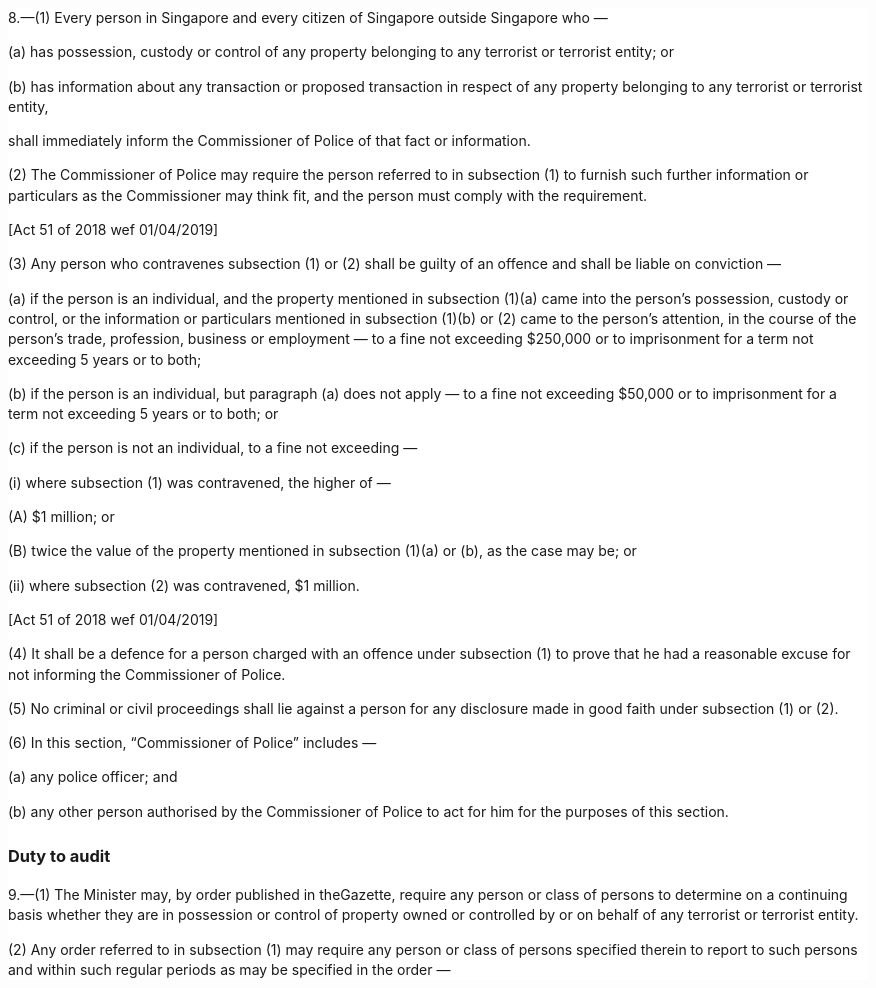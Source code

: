8\.—(1) Every person in Singapore and every citizen of Singapore outside Singapore who —

(a) has possession, custody or control of any property belonging to any terrorist or terrorist entity; or

(b) has information about any transaction or proposed transaction in respect of any property belonging to any terrorist or terrorist entity,

shall immediately inform the Commissioner of Police of that fact or information.

(2) The Commissioner of Police may require the person referred to in subsection (1) to furnish such further information or particulars as the Commissioner may think fit, and the person must comply with the requirement.

[Act 51 of 2018 wef 01/04/2019]

(3) Any person who contravenes subsection (1) or (2) shall be guilty of an offence and shall be liable on conviction —

(a) if the person is an individual, and the property mentioned in subsection (1)(a) came into the person’s possession, custody or control, or the information or particulars mentioned in subsection (1)(b) or (2) came to the person’s attention, in the course of the person’s trade, profession, business or employment — to a fine not exceeding $250,000 or to imprisonment for a term not exceeding 5 years or to both;

(b) if the person is an individual, but paragraph (a) does not apply — to a fine not exceeding $50,000 or to imprisonment for a term not exceeding 5 years or to both; or

(c) if the person is not an individual, to a fine not exceeding —

(i) where subsection (1) was contravened, the higher of —

(A) $1 million; or

(B) twice the value of the property mentioned in subsection (1)(a) or (b), as the case may be; or

(ii) where subsection (2) was contravened, $1 million.

[Act 51 of 2018 wef 01/04/2019]

(4) It shall be a defence for a person charged with an offence under subsection (1) to prove that he had a reasonable excuse for not informing the Commissioner of Police.

(5) No criminal or civil proceedings shall lie against a person for any disclosure made in good faith under subsection (1) or (2).

(6) In this section, “Commissioner of Police” includes —

(a) any police officer; and

(b) any other person authorised by the Commissioner of Police to act for him for the purposes of this section.

### Duty to audit

9\.—(1) The Minister may, by order published in theGazette, require any person or class of persons to determine on a continuing basis whether they are in possession or control of property owned or controlled by or on behalf of any terrorist or terrorist entity.

(2) Any order referred to in subsection (1) may require any person or class of persons specified therein to report to such persons and within such regular periods as may be specified in the order —
